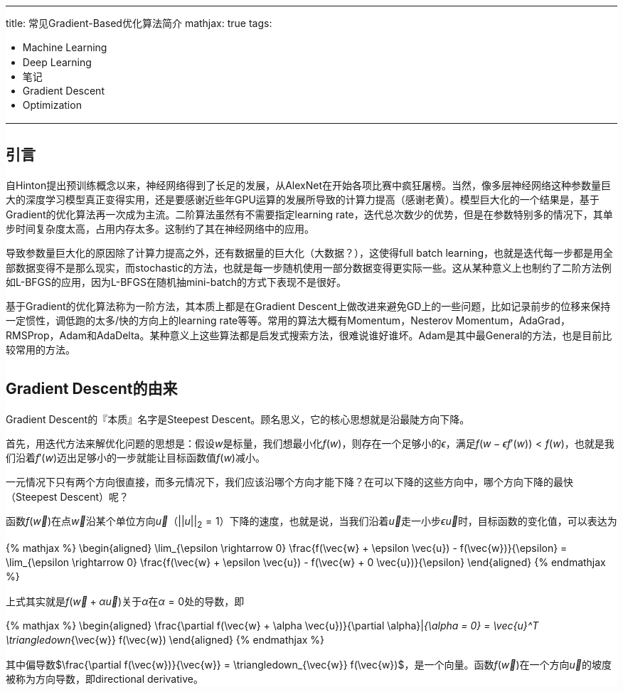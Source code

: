 
---
title: 常见Gradient-Based优化算法简介
mathjax: true
tags:
- Machine Learning
- Deep Learning
- 笔记
- Gradient Descent
- Optimization
---


## 引言
自Hinton提出预训练概念以来，神经网络得到了长足的发展，从AlexNet在开始各项比赛中疯狂屠榜。当然，像多层神经网络这种参数量巨大的深度学习模型真正变得实用，还是要感谢近些年GPU运算的发展所导致的计算力提高（感谢老黄）。模型巨大化的一个结果是，基于Gradient的优化算法再一次成为主流。二阶算法虽然有不需要指定learning rate，迭代总次数少的优势，但是在参数特别多的情况下，其单步时间复杂度太高，占用内存太多。这制约了其在神经网络中的应用。



导致参数量巨大化的原因除了计算力提高之外，还有数据量的巨大化（大数据？），这使得full batch learning，也就是迭代每一步都是用全部数据变得不是那么现实，而stochastic的方法，也就是每一步随机使用一部分数据变得更实际一些。这从某种意义上也制约了二阶方法例如L-BFGS的应用，因为L-BFGS在随机抽mini-batch的方式下表现不是很好。

基于Gradient的优化算法称为一阶方法，其本质上都是在Gradient Descent上做改进来避免GD上的一些问题，比如记录前步的位移来保持一定惯性，调低跑的太多/快的方向上的learning rate等等。常用的算法大概有Momentum，Nesterov Momentum，AdaGrad，RMSProp，Adam和AdaDelta。某种意义上这些算法都是启发式搜索方法，很难说谁好谁坏。Adam是其中最General的方法，也是目前比较常用的方法。

## Gradient Descent的由来
Gradient Descent的『本质』名字是Steepest Descent。顾名思义，它的核心思想就是沿最陡方向下降。

首先，用迭代方法来解优化问题的思想是：假设$w$是标量，我们想最小化$f(w)$，则存在一个足够小的$\epsilon$，满足$f(w - \epsilon f'(w)) < f(w)$，也就是我们沿着$f'(w)$迈出足够小的一步就能让目标函数值$f(w)$减小。

一元情况下只有两个方向很直接，而多元情况下，我们应该沿哪个方向才能下降？在可以下降的这些方向中，哪个方向下降的最快（Steepest Descent）呢？

函数$f(\vec{w})$在点$\vec{w}$沿某个单位方向$\vec{u}$（$||u||_2 = 1$）下降的速度，也就是说，当我们沿着$\vec{u}$走一小步$\epsilon\vec{u}$时，目标函数的变化值，可以表达为

{% mathjax %}
\begin{aligned}
\lim_{\epsilon \rightarrow 0} \frac{f(\vec{w} + \epsilon \vec{u}) -  f(\vec{w})}{\epsilon} = \lim_{\epsilon \rightarrow 0} \frac{f(\vec{w} + \epsilon \vec{u}) -  f(\vec{w} + 0 \vec{u})}{\epsilon}
\end{aligned}
{% endmathjax %}

上式其实就是$f(\vec{w} + \alpha \vec{u})$关于$\alpha$在$\alpha=0$处的导数，即

{% mathjax %}
\begin{aligned}
\frac{\partial f(\vec{w} + \alpha \vec{u})}{\partial \alpha}|_{\alpha = 0} = \vec{u}^T \triangledown_{\vec{w}} f(\vec{w})
\end{aligned}
{% endmathjax %}

其中偏导数$\frac{\partial f(\vec{w})}{\vec{w}} = \triangledown_{\vec{w}} f(\vec{w})$，是一个向量。函数$f(\vec{w})$在一个方向$\vec{u}$的坡度被称为方向导数，即directional derivative。
